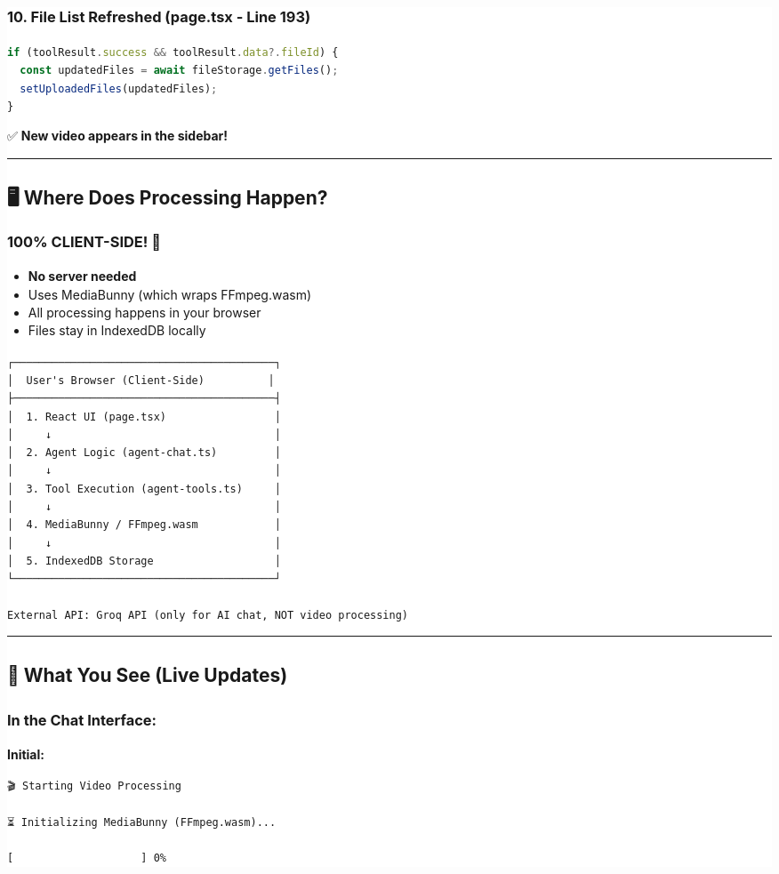 
### 10. **File List Refreshed** (page.tsx - Line 193)

```typescript
if (toolResult.success && toolResult.data?.fileId) {
  const updatedFiles = await fileStorage.getFiles();
  setUploadedFiles(updatedFiles);
}
```

✅ **New video appears in the sidebar!**

---

## 🖥️ Where Does Processing Happen?

### **100% CLIENT-SIDE!** 🎉

- **No server needed**
- Uses MediaBunny (which wraps FFmpeg.wasm)
- All processing happens in your browser
- Files stay in IndexedDB locally

```
┌─────────────────────────────────────────┐
│  User's Browser (Client-Side)          │
├─────────────────────────────────────────┤
│  1. React UI (page.tsx)                 │
│     ↓                                   │
│  2. Agent Logic (agent-chat.ts)         │
│     ↓                                   │
│  3. Tool Execution (agent-tools.ts)     │
│     ↓                                   │
│  4. MediaBunny / FFmpeg.wasm            │
│     ↓                                   │
│  5. IndexedDB Storage                   │
└─────────────────────────────────────────┘

External API: Groq API (only for AI chat, NOT video processing)
```

---

## 👀 What You See (Live Updates)

### **In the Chat Interface:**

**Initial:**

```
🎬 Starting Video Processing

⏳ Initializing MediaBunny (FFmpeg.wasm)...

[                    ] 0%
```
